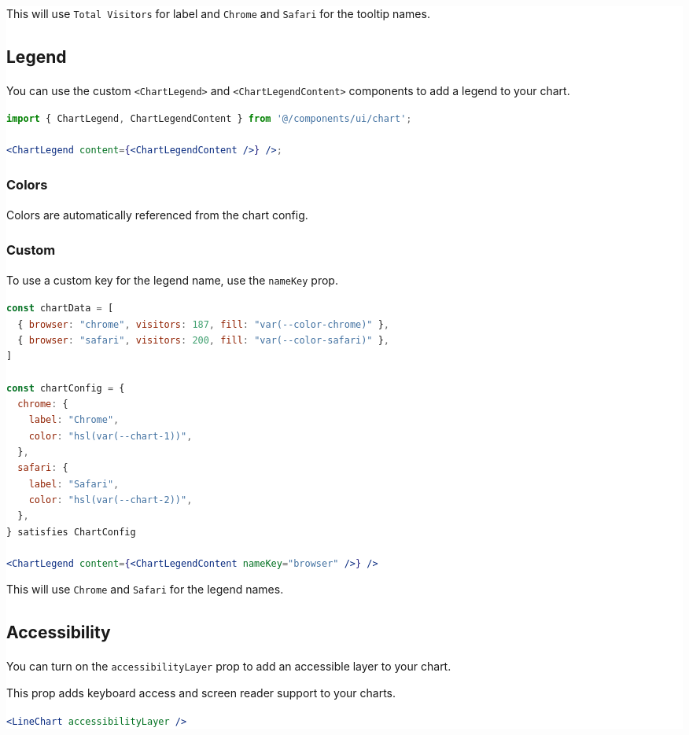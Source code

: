 This will use `Total Visitors` for label and `Chrome` and `Safari` for the tooltip names.

## Legend

You can use the custom `<ChartLegend>` and `<ChartLegendContent>` components to add a legend to your chart.

```jsx
import { ChartLegend, ChartLegendContent } from '@/components/ui/chart';

<ChartLegend content={<ChartLegendContent />} />;
```

### Colors

Colors are automatically referenced from the chart config.

### Custom

To use a custom key for the legend name, use the `nameKey` prop.

```jsx
const chartData = [
  { browser: "chrome", visitors: 187, fill: "var(--color-chrome)" },
  { browser: "safari", visitors: 200, fill: "var(--color-safari)" },
]

const chartConfig = {
  chrome: {
    label: "Chrome",
    color: "hsl(var(--chart-1))",
  },
  safari: {
    label: "Safari",
    color: "hsl(var(--chart-2))",
  },
} satisfies ChartConfig

<ChartLegend content={<ChartLegendContent nameKey="browser" />} />
```

This will use `Chrome` and `Safari` for the legend names.

## Accessibility

You can turn on the `accessibilityLayer` prop to add an accessible layer to your chart.

This prop adds keyboard access and screen reader support to your charts.

```jsx
<LineChart accessibilityLayer />
```
